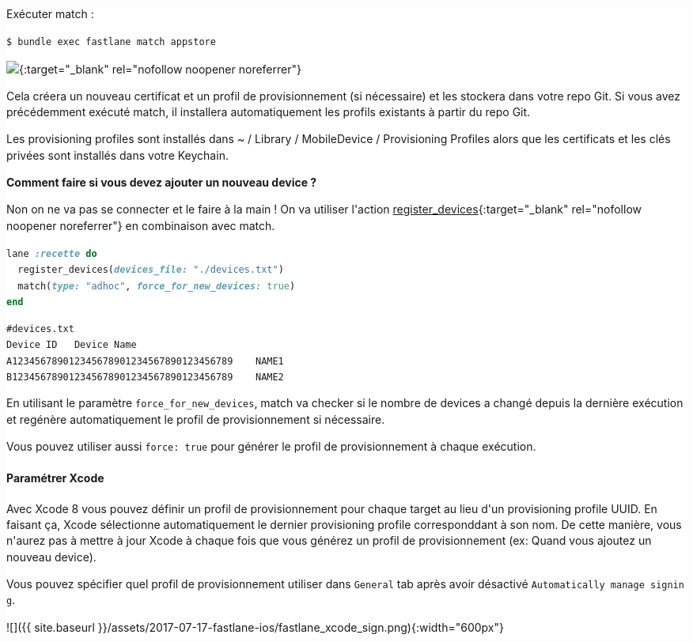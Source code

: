 Exécuter match :

```
$ bundle exec fastlane match appstore
```

![](https://github.com/fastlane/fastlane/raw/master/match/assets/match_appstore_small.gif){:target="_blank" rel="nofollow noopener noreferrer"}

Cela créera un nouveau certificat et un profil de provisionnement (si nécessaire) et les stockera dans votre repo Git.
Si vous avez précédemment exécuté match, il installera automatiquement les profils existants à partir du repo Git.

Les provisioning profiles sont installés dans ~ / Library / MobileDevice / Provisioning Profiles alors que les certificats et les clés privées sont installés dans votre Keychain.

**Comment faire si vous devez ajouter un nouveau device ?**

Non on ne va pas se connecter et le faire à la main !
On va utiliser l'action [register_devices](https://docs.fastlane.tools/actions/#register_devices){:target="_blank" rel="nofollow noopener noreferrer"} en combinaison avec match.

```ruby
lane :recette do
  register_devices(devices_file: "./devices.txt")
  match(type: "adhoc", force_for_new_devices: true)
end
```

```
#devices.txt
Device ID	Device Name
A123456789012345678901234567890123456789	NAME1
B123456789012345678901234567890123456789	NAME2
```

En utilisant le paramètre `force_for_new_devices`, match va checker si le nombre de devices a changé depuis la dernière
exécution et regénère automatiquement le profil de provisionnement si nécessaire.

Vous pouvez utiliser aussi `force: true` pour générer le profil de provisionnement à chaque exécution.

#### Paramétrer Xcode

Avec Xcode 8 vous pouvez définir un profil de provisionnement pour chaque target au lieu d'un provisioning profile UUID.
En faisant ça, Xcode sélectionne automatiquement le dernier provisioning profile corresponddant à son nom.
De cette manière, vous n'aurez pas à mettre à jour Xcode à chaque fois que vous générez un profil de provisionnement (ex: Quand vous ajoutez un nouveau device).

Vous pouvez spécifier quel profil de provisionnement utiliser dans `General` tab après avoir désactivé `Automatically manage signing`.

![]({{ site.baseurl }}/assets/2017-07-17-fastlane-ios/fastlane_xcode_sign.png){:width="600px"}
